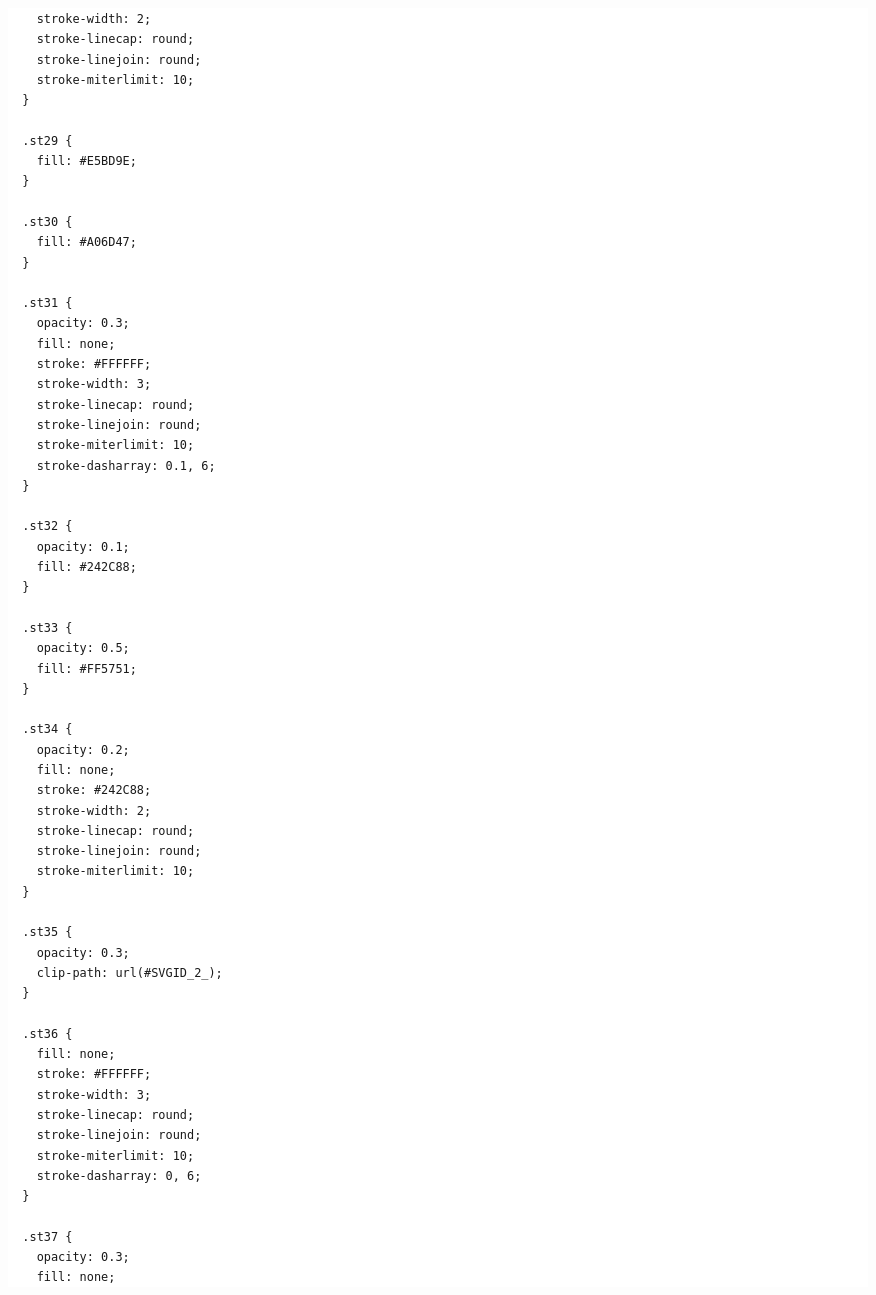```svg
    stroke-width: 2;
    stroke-linecap: round;
    stroke-linejoin: round;
    stroke-miterlimit: 10;
  }

  .st29 {
    fill: #E5BD9E;
  }

  .st30 {
    fill: #A06D47;
  }

  .st31 {
    opacity: 0.3;
    fill: none;
    stroke: #FFFFFF;
    stroke-width: 3;
    stroke-linecap: round;
    stroke-linejoin: round;
    stroke-miterlimit: 10;
    stroke-dasharray: 0.1, 6;
  }

  .st32 {
    opacity: 0.1;
    fill: #242C88;
  }

  .st33 {
    opacity: 0.5;
    fill: #FF5751;
  }

  .st34 {
    opacity: 0.2;
    fill: none;
    stroke: #242C88;
    stroke-width: 2;
    stroke-linecap: round;
    stroke-linejoin: round;
    stroke-miterlimit: 10;
  }

  .st35 {
    opacity: 0.3;
    clip-path: url(#SVGID_2_);
  }

  .st36 {
    fill: none;
    stroke: #FFFFFF;
    stroke-width: 3;
    stroke-linecap: round;
    stroke-linejoin: round;
    stroke-miterlimit: 10;
    stroke-dasharray: 0, 6;
  }

  .st37 {
    opacity: 0.3;
    fill: none;
```